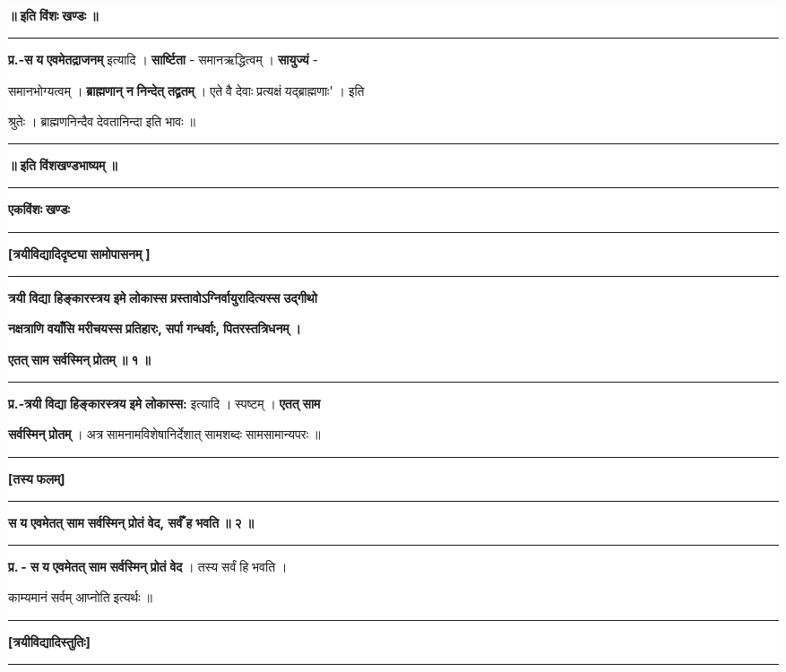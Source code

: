 **॥** **इति** **विंशः** **खण्डः** **॥**

****

**प्र.-स** **य** **एवमेतद्राजनम्** इत्यादि । **सार्ष्टिता** - समानऋद्धित्वम् । **सायुज्यं** -

समानभोग्यत्वम् । **ब्राह्मणान्** **न** **निन्देत्** **तद्व्रतम्** । एते वै देवाः प्रत्यक्षं यद्ब्राह्मणाः' । इति

श्रुतेः । ब्राह्मणनिन्दैव देवतानिन्दा इति भावः ॥

****

**॥** **इति** **विंशखण्डभाष्यम्** **॥**

****

**एकविंशः** **खण्डः**

****

**\[त्रयीविद्यादिदृष्ट्या** **सामोपासनम्** **\]**

****

**त्रयी** **विद्या** **हिङ्कारस्त्रय** **इमे** **लोकास्स** **प्रस्तावोऽग्निर्वायुरादित्यस्स** **उद्गीथो**

**नक्षत्राणि** **वयाँसि** **मरीचयस्स** **प्रतिहारः,** **सर्पा** **गन्धर्वाः,** **पितरस्तत्रिधनम्** **।**

**एतत्** **साम** **सर्वस्मिन्** **प्रोतम्** **॥** **१** **॥**

****

**प्र.-त्रयी** **विद्या** **हिङ्कारस्त्रय** **इमे** **लोकास्स:** इत्यादि । स्पष्टम् । **एतत्** **साम**

**सर्वस्मिन्** **प्रोतम्** । अत्र सामनामविशेषानिर्देशात् सामशब्दः सामसामान्यपरः ॥

****

**\[तस्य** **फलम्\]**

****

**स** **य** **एवमेतत्** **साम** **सर्वस्मिन्** **प्रोतं** **वेद,** **सर्वँ** **ह** **भवति** **॥** **२** **॥**

****

**प्र. -** **स** **य** **एवमेतत्** **साम** **सर्वस्मिन्** **प्रोतं** **वेद** । तस्य सर्वं हि भवति ।

काम्यमानं सर्वम् आप्नोति इत्यर्थः ॥

****

**\[त्रयीविद्यादिस्तुतिः\]**

****
